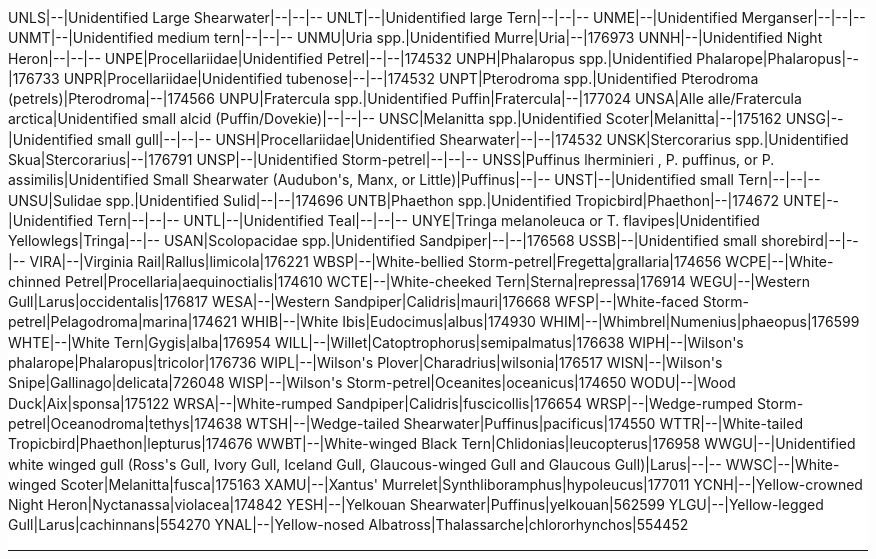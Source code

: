 UNLS|--|Unidentified Large Shearwater|--|--|--
UNLT|--|Unidentified large Tern|--|--|--
UNME|--|Unidentified Merganser|--|--|--
UNMT|--|Unidentified medium tern|--|--|--
UNMU|Uria spp.|Unidentified Murre|Uria|--|176973
UNNH|--|Unidentified Night Heron|--|--|--
UNPE|Procellariidae|Unidentified Petrel|--|--|174532
UNPH|Phalaropus spp.|Unidentified Phalarope|Phalaropus|--|176733
UNPR|Procellariidae|Unidentified tubenose|--|--|174532
UNPT|Pterodroma spp.|Unidentified Pterodroma (petrels)|Pterodroma|--|174566
UNPU|Fratercula spp.|Unidentified Puffin|Fratercula|--|177024
UNSA|Alle alle/Fratercula arctica|Unidentified small alcid (Puffin/Dovekie)|--|--|--
UNSC|Melanitta spp.|Unidentified Scoter|Melanitta|--|175162
UNSG|--|Unidentified small gull|--|--|--
UNSH|Procellariidae|Unidentified Shearwater|--|--|174532
UNSK|Stercorarius spp.|Unidentified Skua|Stercorarius|--|176791
UNSP|--|Unidentified Storm-petrel|--|--|--
UNSS|Puffinus lherminieri , P. puffinus, or P. assimilis|Unidentified Small Shearwater (Audubon's, Manx, or Little)|Puffinus|--|--
UNST|--|Unidentified small Tern|--|--|--
UNSU|Sulidae spp.|Unidentified Sulid|--|--|174696
UNTB|Phaethon spp.|Unidentified Tropicbird|Phaethon|--|174672
UNTE|--|Unidentified Tern|--|--|--
UNTL|--|Unidentified Teal|--|--|--
UNYE|Tringa melanoleuca or T. flavipes|Unidentified Yellowlegs|Tringa|--|--
USAN|Scolopacidae spp.|Unidentified Sandpiper|--|--|176568
USSB|--|Unidentified small shorebird|--|--|--
VIRA|--|Virginia Rail|Rallus|limicola|176221
WBSP|--|White-bellied Storm-petrel|Fregetta|grallaria|174656
WCPE|--|White-chinned Petrel|Procellaria|aequinoctialis|174610
WCTE|--|White-cheeked Tern|Sterna|repressa|176914
WEGU|--|Western Gull|Larus|occidentalis|176817
WESA|--|Western Sandpiper|Calidris|mauri|176668
WFSP|--|White-faced Storm-petrel|Pelagodroma|marina|174621
WHIB|--|White Ibis|Eudocimus|albus|174930
WHIM|--|Whimbrel|Numenius|phaeopus|176599
WHTE|--|White Tern|Gygis|alba|176954
WILL|--|Willet|Catoptrophorus|semipalmatus|176638
WIPH|--|Wilson's phalarope|Phalaropus|tricolor|176736
WIPL|--|Wilson's Plover|Charadrius|wilsonia|176517
WISN|--|Wilson's Snipe|Gallinago|delicata|726048
WISP|--|Wilson's Storm-petrel|Oceanites|oceanicus|174650
WODU|--|Wood Duck|Aix|sponsa|175122
WRSA|--|White-rumped Sandpiper|Calidris|fuscicollis|176654
WRSP|--|Wedge-rumped Storm-petrel|Oceanodroma|tethys|174638
WTSH|--|Wedge-tailed Shearwater|Puffinus|pacificus|174550
WTTR|--|White-tailed Tropicbird|Phaethon|lepturus|174676
WWBT|--|White-winged Black Tern|Chlidonias|leucopterus|176958
WWGU|--|Unidentified white winged gull (Ross's Gull, Ivory Gull, Iceland Gull, Glaucous-winged Gull and Glaucous Gull)|Larus|--|--
WWSC|--|White-winged Scoter|Melanitta|fusca|175163
XAMU|--|Xantus' Murrelet|Synthliboramphus|hypoleucus|177011
YCNH|--|Yellow-crowned Night Heron|Nyctanassa|violacea|174842
YESH|--|Yelkouan Shearwater|Puffinus|yelkouan|562599
YLGU|--|Yellow-legged Gull|Larus|cachinnans|554270
YNAL|--|Yellow-nosed Albatross|Thalassarche|chlororhynchos|554452

---